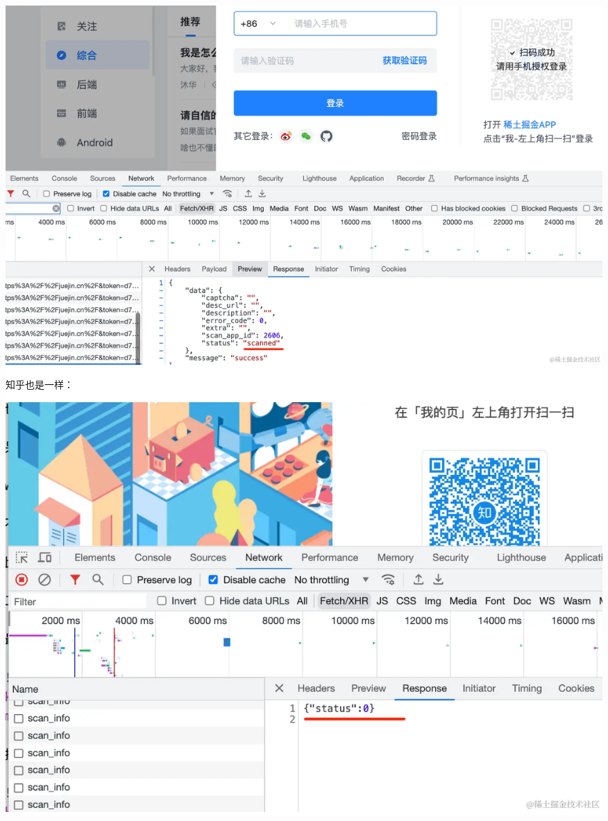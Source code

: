 ![](./images/bbc5837785c739c53c365caf3f97411d.webp )

知乎也是一样：

![](./images/a221e6b7405b92465f6582282112a3cf.webp )

